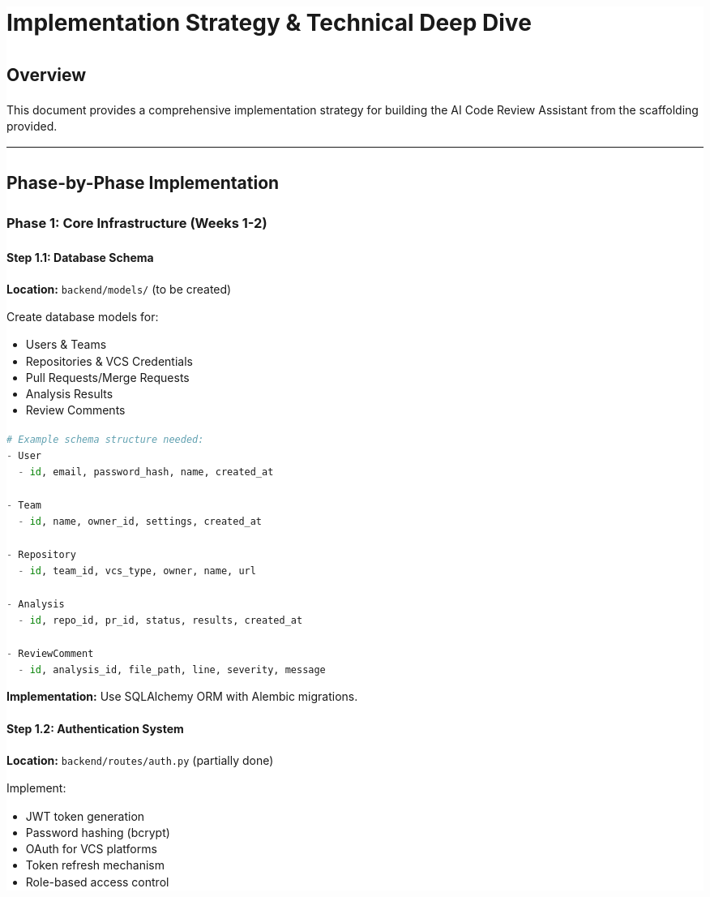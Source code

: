 # Implementation Strategy & Technical Deep Dive

## Overview

This document provides a comprehensive implementation strategy for building the AI Code Review Assistant from the scaffolding provided.

---

## Phase-by-Phase Implementation

### Phase 1: Core Infrastructure (Weeks 1-2)

#### Step 1.1: Database Schema
**Location:** `backend/models/` (to be created)

Create database models for:
- Users & Teams
- Repositories & VCS Credentials
- Pull Requests/Merge Requests
- Analysis Results
- Review Comments

```python
# Example schema structure needed:
- User
  - id, email, password_hash, name, created_at
  
- Team
  - id, name, owner_id, settings, created_at
  
- Repository
  - id, team_id, vcs_type, owner, name, url
  
- Analysis
  - id, repo_id, pr_id, status, results, created_at
  
- ReviewComment
  - id, analysis_id, file_path, line, severity, message
```

**Implementation:** Use SQLAlchemy ORM with Alembic migrations.

#### Step 1.2: Authentication System
**Location:** `backend/routes/auth.py` (partially done)

Implement:
- JWT token generation
- Password hashing (bcrypt)
- OAuth for VCS platforms
- Token refresh mechanism
- Role-based access control
